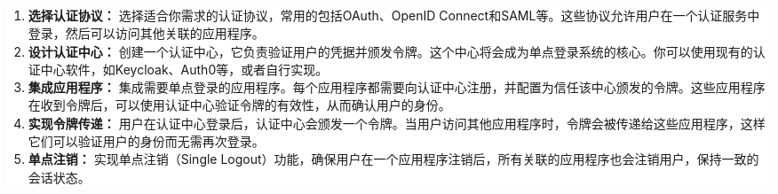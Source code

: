 1. **选择认证协议：** 选择适合你需求的认证协议，常用的包括OAuth、OpenID Connect和SAML等。这些协议允许用户在一个认证服务中登录，然后可以访问其他关联的应用程序。
2. **设计认证中心：** 创建一个认证中心，它负责验证用户的凭据并颁发令牌。这个中心将会成为单点登录系统的核心。你可以使用现有的认证中心软件，如Keycloak、Auth0等，或者自行实现。
3. **集成应用程序：** 集成需要单点登录的应用程序。每个应用程序都需要向认证中心注册，并配置为信任该中心颁发的令牌。这些应用程序在收到令牌后，可以使用认证中心验证令牌的有效性，从而确认用户的身份。
4. **实现令牌传递：** 用户在认证中心登录后，认证中心会颁发一个令牌。当用户访问其他应用程序时，令牌会被传递给这些应用程序，这样它们可以验证用户的身份而无需再次登录。
5. **单点注销：** 实现单点注销（Single Logout）功能，确保用户在一个应用程序注销后，所有关联的应用程序也会注销用户，保持一致的会话状态。